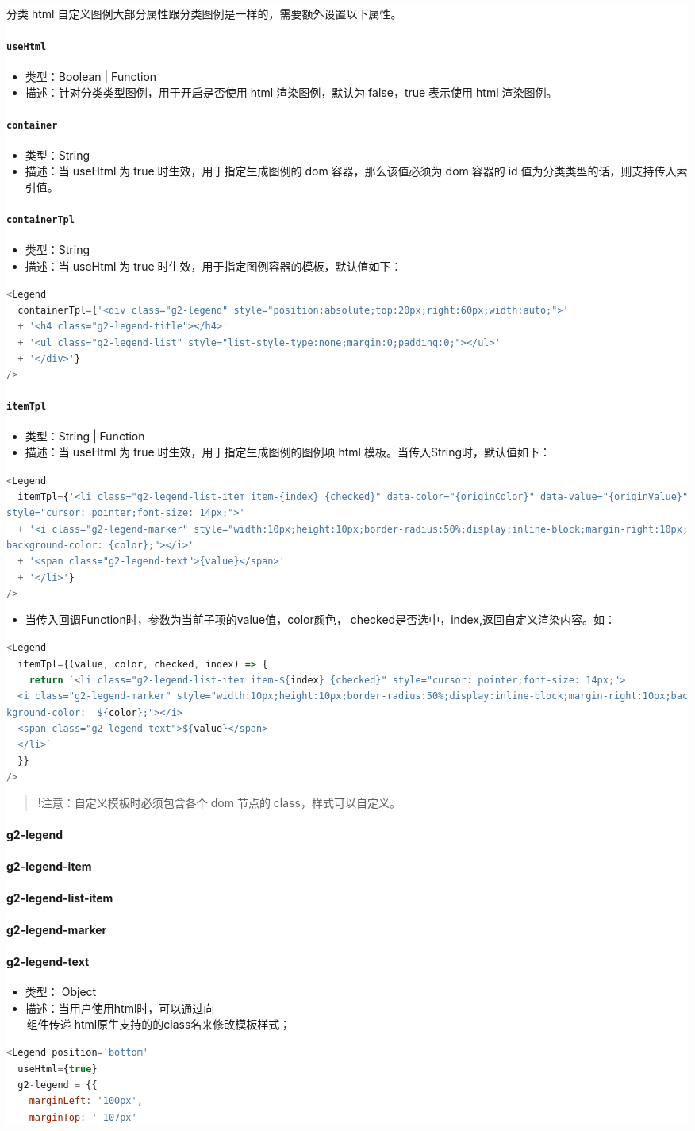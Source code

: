 分类 html 自定义图例大部分属性跟分类图例是一样的，需要额外设置以下属性。

#### `useHtml`
* 类型：Boolean | Function
* 描述：针对分类类型图例，用于开启是否使用 html 渲染图例，默认为 false，true 表示使用 html 渲染图例。

#### `container`
* 类型：String
* 描述：当 useHtml 为 true 时生效，用于指定生成图例的 dom 容器，那么该值必须为 dom 容器的 id 值为分类类型的话，则支持传入索引值。

#### `containerTpl`
* 类型：String
* 描述：当 useHtml 为 true 时生效，用于指定图例容器的模板，默认值如下：
```js
<Legend
  containerTpl={'<div class="g2-legend" style="position:absolute;top:20px;right:60px;width:auto;">'
  + '<h4 class="g2-legend-title"></h4>' 
  + '<ul class="g2-legend-list" style="list-style-type:none;margin:0;padding:0;"></ul>'
  + '</div>'}
/>
```
#### `itemTpl`
* 类型：String | Function
* 描述：当 useHtml 为 true 时生效，用于指定生成图例的图例项 html 模板。当传入String时，默认值如下：
```js
<Legend
  itemTpl={'<li class="g2-legend-list-item item-{index} {checked}" data-color="{originColor}" data-value="{originValue}" style="cursor: pointer;font-size: 14px;">'
  + '<i class="g2-legend-marker" style="width:10px;height:10px;border-radius:50%;display:inline-block;margin-right:10px;background-color: {color};"></i>'
  + '<span class="g2-legend-text">{value}</span>'
  + '</li>'}
/>
```
* 当传入回调Function时，参数为当前子项的value值，color颜色， checked是否选中，index,返回自定义渲染内容。如：
```js
<Legend
  itemTpl={(value, color, checked, index) => {
    return `<li class="g2-legend-list-item item-${index} {checked}" style="cursor: pointer;font-size: 14px;">
  <i class="g2-legend-marker" style="width:10px;height:10px;border-radius:50%;display:inline-block;margin-right:10px;background-color: 	${color};"></i>
  <span class="g2-legend-text">${value}</span>
  </li>`
  }}
/>
```


> !注意：自定义模板时必须包含各个 dom 节点的 class，样式可以自定义。

#### g2-legend 
#### g2-legend-item
#### g2-legend-list-item
#### g2-legend-marker
#### g2-legend-text
* 类型： Object
* 描述：当用户使用html时，可以通过向<Legend /> 组件传递 html原生支持的的class名来修改模板样式；
```js
<Legend position='bottom'
  useHtml={true}
  g2-legend = {{
    marginLeft: '100px',
    marginTop: '-107px'
```